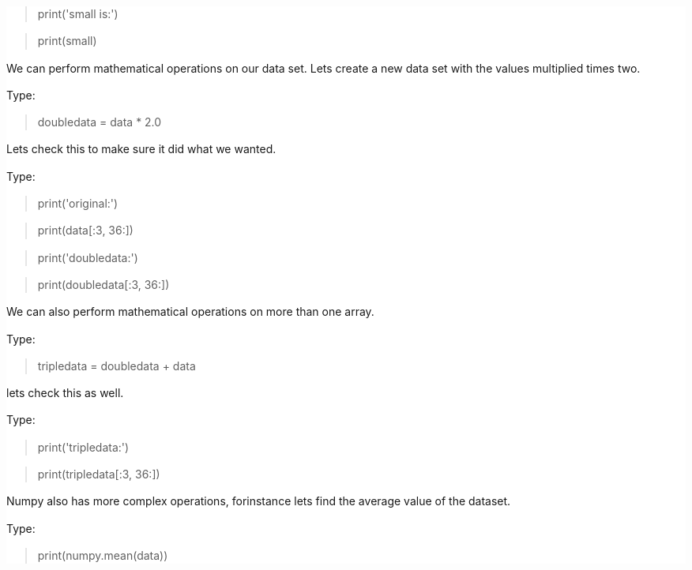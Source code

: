 >print('small is:')

>print(small)


```python

```

We can perform mathematical operations on our data set. Lets create a new data set with the values multiplied times two.

Type:
>doubledata = data * 2.0


```python

```

Lets check this to make sure it did what we wanted.

Type:
>print('original:')

>print(data[:3, 36:])

>print('doubledata:')

>print(doubledata[:3, 36:])


```python

```

We can also perform mathematical operations on more than one array. 

Type:
>tripledata = doubledata + data


```python

```

lets check this as well.

Type:
>print('tripledata:')

>print(tripledata[:3, 36:])


```python

```

Numpy also has more complex operations, forinstance lets find the average value of the dataset.

Type:
>print(numpy.mean(data))


```python

```
